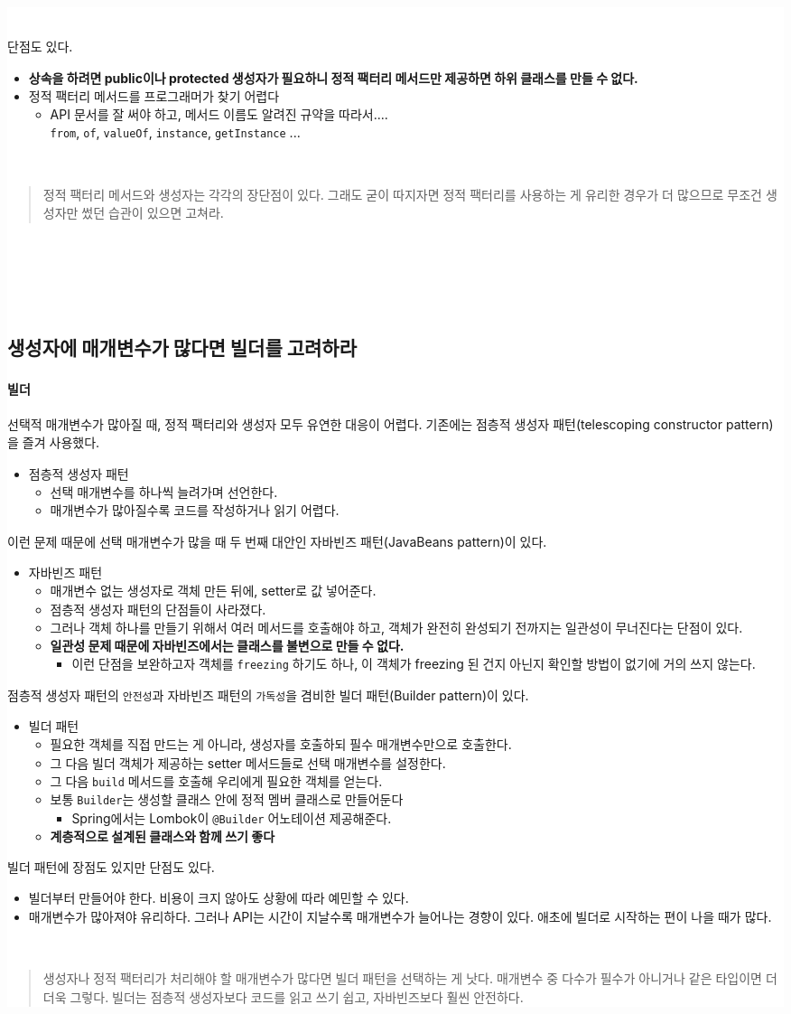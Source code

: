 
<br>

단점도 있다.

- **상속을 하려면 public이나 protected 생성자가 필요하니 정적 팩터리 메서드만 제공하면 하위 클래스를 만들 수 없다.**
- 정적 팩터리 메서드를 프로그래머가 찾기 어렵다
  - API 문서를 잘 써야 하고, 메서드 이름도 알려진 규약을 따라서.... <br>
    `from`, `of`, `valueOf`, `instance`, `getInstance` ...


<br>

> 정적 팩터리 메서드와 생성자는 각각의 장단점이 있다. 그래도 굳이 따지자면 정적 팩터리를 사용하는 게 유리한 경우가 더 많으므로 무조건 생성자만 썼던 습관이 있으면 고쳐라.

<br>
<br>
<br>
<br>

## 생성자에 매개변수가 많다면 빌더를 고려하라
#### 빌더

선택적 매개변수가 많아질 때, 정적 팩터리와 생성자 모두 유연한 대응이 어렵다.
기존에는 점층적 생성자 패턴(telescoping constructor pattern)을 즐겨 사용했다.

- 점층적 생성자 패턴
  - 선택 매개변수를 하나씩 늘려가며 선언한다.
  - 매개변수가 많아질수록 코드를 작성하거나 읽기 어렵다.

이런 문제 때문에 선택 매개변수가 많을 때 두 번째 대안인 자바빈즈 패턴(JavaBeans pattern)이 있다.

- 자바빈즈 패턴
  - 매개변수 없는 생성자로 객체 만든 뒤에, setter로 값 넣어준다.
  - 점층적 생성자 패턴의 단점들이 사라졌다.
  - 그러나 객체 하나를 만들기 위해서 여러 메서드를 호출해야 하고, 객체가 완전히 완성되기 전까지는 일관성이 무너진다는 단점이 있다.
  - **일관성 문제 때문에 자바빈즈에서는 클래스를 불변으로 만들 수 없다.**
    - 이런 단점을 보완하고자 객체를 `freezing` 하기도 하나, 이 객체가 freezing 된 건지 아닌지 확인할 방법이 없기에 거의 쓰지 않는다.

점층적 생성자 패턴의 `안전성`과 자바빈즈 패턴의 `가독성`을 겸비한 빌더 패턴(Builder pattern)이 있다.

- 빌더 패턴
  - 필요한 객체를 직접 만드는 게 아니라, 생성자를 호출하되 필수 매개변수만으로 호출한다.
  - 그 다음 빌더 객체가 제공하는 setter 메서드들로 선택 매개변수를 설정한다.
  - 그 다음 `build` 메서드를 호출해 우리에게 필요한 객체를 얻는다.
  - 보통 `Builder`는 생성할 클래스 안에 정적 멤버 클래스로 만들어둔다
    - Spring에서는 Lombok이 `@Builder` 어노테이션 제공해준다.
  - **계층적으로 설계된 클래스와 함께 쓰기 좋다**


빌더 패턴에 장점도 있지만 단점도 있다.
- 빌더부터 만들어야 한다. 비용이 크지 않아도 상황에 따라 예민할 수 있다.
- 매개변수가 많아져야 유리하다. 그러나 API는 시간이 지날수록 매개변수가 늘어나는 경향이 있다. 애초에 빌더로 시작하는 편이 나을 때가 많다.


<br>

> 생성자나 정적 팩터리가 처리해야 할 매개변수가 많다면 빌더 패턴을 선택하는 게 낫다. 매개변수 중 다수가 필수가 아니거나 같은 타입이면 더더욱 그렇다. 빌더는 점층적 생성자보다 코드를 읽고 쓰기 쉽고, 자바빈즈보다 훨씬 안전하다.
